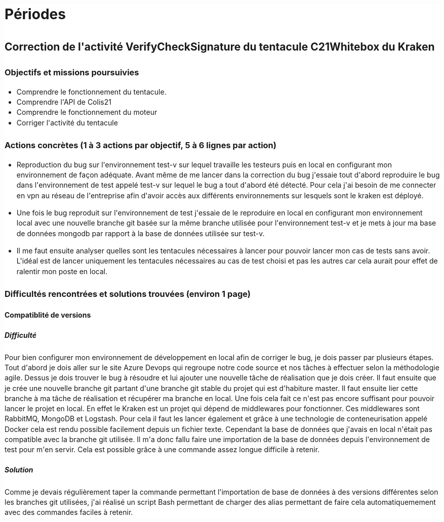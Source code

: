 # Périodes

## Correction de l'activité VerifyCheckSignature du tentacule C21Whitebox du Kraken

### Objectifs et missions poursuivies
- Comprendre le fonctionnement du tentacule.
- Comprendre l'API de Colis21
- Comprendre le fonctionnement du moteur
- Corriger l'activité du tentacule

### Actions concrètes (1 à 3 actions par objectif, 5 à 6 lignes par action)
- Reproduction du bug sur l'environnement test-v sur lequel travaille les testeurs puis en local en configurant mon environnement de façon adéquate. Avant même de me lancer dans la correction du bug j'essaie tout d'abord reproduire le bug dans l'environnement de test appelé test-v sur lequel le bug a tout d'abord été détecté. Pour cela j'ai besoin de me connecter en vpn au réseau de l'entreprise afin d'avoir accès aux différents environnements sur lesquels sont le kraken est déployé.

- Une fois le bug reproduit sur l'environnement de test j'essaie de le reproduire en local en configurant mon environnement local avec une nouvelle branche git basée sur la même branche utilisée pour l'environnement test-v et je mets à jour ma base de données mongodb par rapport à la base de données utilisée sur test-v.

- Il me faut ensuite analyser quelles sont les tentacules nécessaires à lancer pour pouvoir lancer mon cas de tests sans avoir. L'idéal est de lancer uniquement les tentacules nécessaires au cas de test choisi et pas les autres car cela aurait pour effet de ralentir mon poste en local.

### Difficultés rencontrées et solutions trouvées (environ 1 page)

#### Compatiblité de versions

##### Difficulté
Pour bien configurer mon environnement de développement en local afin de corriger le bug, je dois passer par plusieurs étapes. Tout d'abord je dois aller sur le site Azure Devops qui regroupe notre code source et nos tâches à effectuer selon la méthodologie agile. Dessus je dois trouver le bug à résoudre et lui ajouter une nouvelle tâche de réalisation que je dois créer. Il faut ensuite que je crée une nouvelle branche git partant d'une branche git stable du projet qui est d'habiture master. Il faut ensuite lier cette branche à ma tâche de réalisation et récupérer ma branche en local. Une fois cela fait ce n'est pas encore suffisant pour pouvoir lancer le projet en local. En effet le Kraken est un projet qui dépend de middlewares pour fonctionner. Ces middlewares sont RabbitMQ, MongoDB et Logstash. Pour cela il faut les lancer également et grâce à une technologie de conteneurisation appelé Docker cela est rendu possible facilement depuis un fichier texte. Cependant la base de données que j'avais en local n'était pas compatible avec la branche git utilisée. Il m'a donc fallu faire une importation de la base de données depuis l'environnement de test pour m'en servir. Cela est possible grâce à une commande assez longue difficile à retenir.

##### Solution
Comme je devais régulièrement taper la commande permettant l'importation de base de données à des versions différentes selon les branches git utilisées, j'ai réalisé un script Bash permettant de charger des alias permettant de faire cela automatiquemement avec des commandes faciles à retenir.
